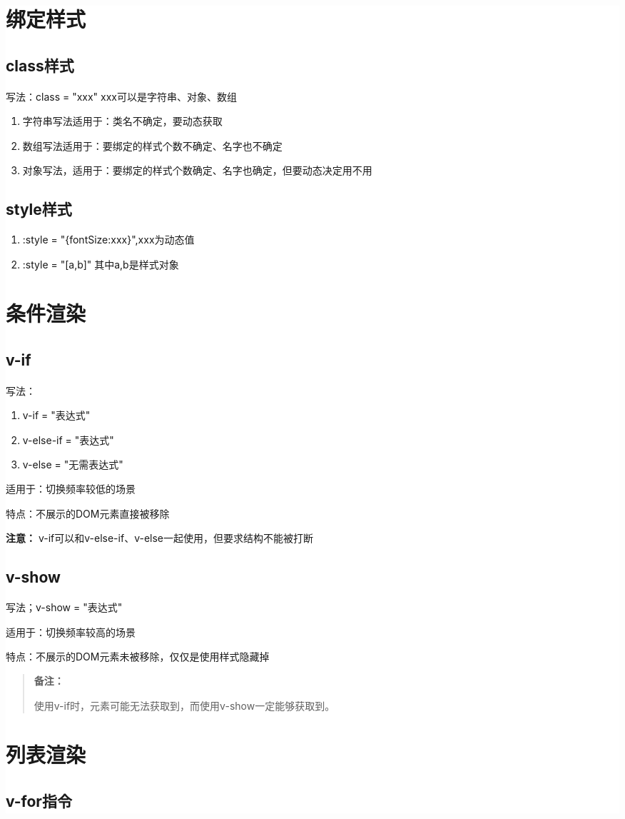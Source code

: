 # 绑定样式

## class样式

写法：class = "xxx" xxx可以是字符串、对象、数组

1.  字符串写法适用于：类名不确定，要动态获取

2.  数组写法适用于：要绑定的样式个数不确定、名字也不确定

3.  对象写法，适用于：要绑定的样式个数确定、名字也确定，但要动态决定用不用

## style样式

1.  :style = "{fontSize:xxx}",xxx为动态值

2.  :style = "[a,b]" 其中a,b是样式对象

# 条件渲染

## v-if

写法：

1.  v-if = "表达式"

2.  v-else-if = "表达式"

3.  v-else = "无需表达式"

适用于：切换频率较低的场景

特点：不展示的DOM元素直接被移除

**注意：** v-if可以和v-else-if、v-else一起使用，但要求结构不能被打断

## v-show

写法；v-show = "表达式"

适用于：切换频率较高的场景

特点：不展示的DOM元素未被移除，仅仅是使用样式隐藏掉

>**备注：**
>
>使用v-if时，元素可能无法获取到，而使用v-show一定能够获取到。

# 列表渲染

## v-for指令
